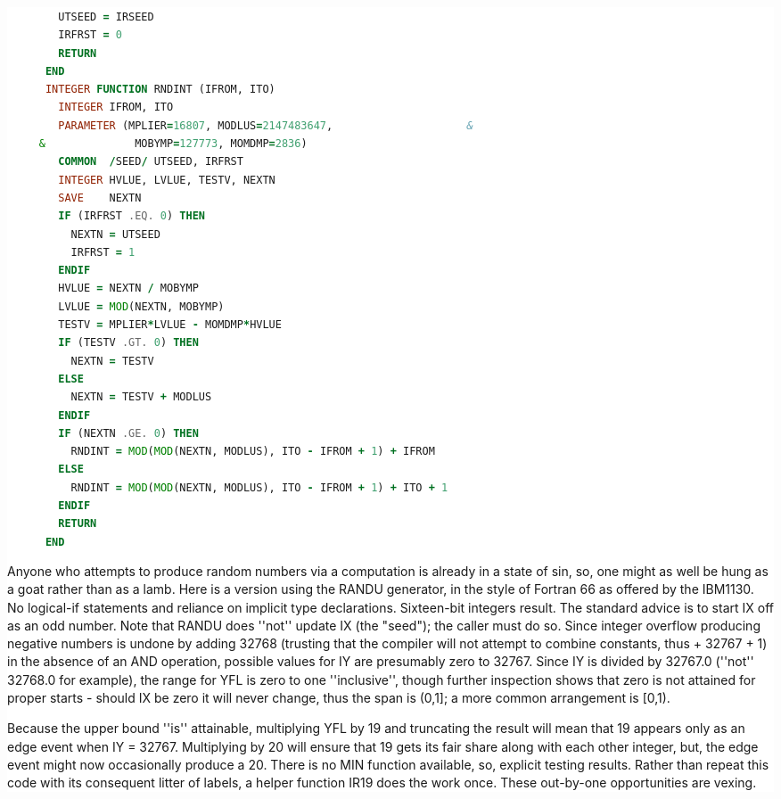 ```fortran
        UTSEED = IRSEED
        IRFRST = 0
        RETURN
      END
      INTEGER FUNCTION RNDINT (IFROM, ITO)
        INTEGER IFROM, ITO
        PARAMETER (MPLIER=16807, MODLUS=2147483647,                     &
     &              MOBYMP=127773, MOMDMP=2836)
        COMMON  /SEED/ UTSEED, IRFRST
        INTEGER HVLUE, LVLUE, TESTV, NEXTN
        SAVE    NEXTN
        IF (IRFRST .EQ. 0) THEN
          NEXTN = UTSEED
          IRFRST = 1
        ENDIF
        HVLUE = NEXTN / MOBYMP
        LVLUE = MOD(NEXTN, MOBYMP)
        TESTV = MPLIER*LVLUE - MOMDMP*HVLUE
        IF (TESTV .GT. 0) THEN
          NEXTN = TESTV
        ELSE
          NEXTN = TESTV + MODLUS
        ENDIF
        IF (NEXTN .GE. 0) THEN
          RNDINT = MOD(MOD(NEXTN, MODLUS), ITO - IFROM + 1) + IFROM
        ELSE
          RNDINT = MOD(MOD(NEXTN, MODLUS), ITO - IFROM + 1) + ITO + 1
        ENDIF
        RETURN
      END
```


Anyone who attempts to produce random numbers via a computation is already in a state of sin, so, one might as well be hung as a goat rather than as a lamb. Here is a version using the RANDU generator, in the style of Fortran 66 as offered by the IBM1130. No logical-if statements and reliance on implicit type declarations. Sixteen-bit integers result. The standard advice is to start IX off as an odd number. Note that RANDU does ''not'' update IX (the "seed"); the caller must do so. Since integer overflow producing negative numbers is undone by adding 32768 (trusting that the compiler will not attempt to combine constants, thus + 32767 + 1) in the absence of an AND operation, possible values for IY are presumably zero to 32767. Since IY is divided by 32767.0 (''not'' 32768.0 for example), the range for YFL is zero to one ''inclusive'', though further inspection shows that zero is not attained for proper starts - should IX be zero it will never change, thus the span is (0,1]; a more common arrangement is [0,1).

Because the upper bound ''is'' attainable, multiplying YFL by 19 and truncating the result will mean that 19 appears only as an edge event when IY = 32767. Multiplying by 20 will ensure that 19 gets its fair share along with each other integer, but, the edge event might now occasionally produce a 20. There is no MIN function available, so, explicit testing results. Rather than repeat this code with its consequent litter of labels, a helper function IR19 does the work once. These out-by-one opportunities are vexing.
